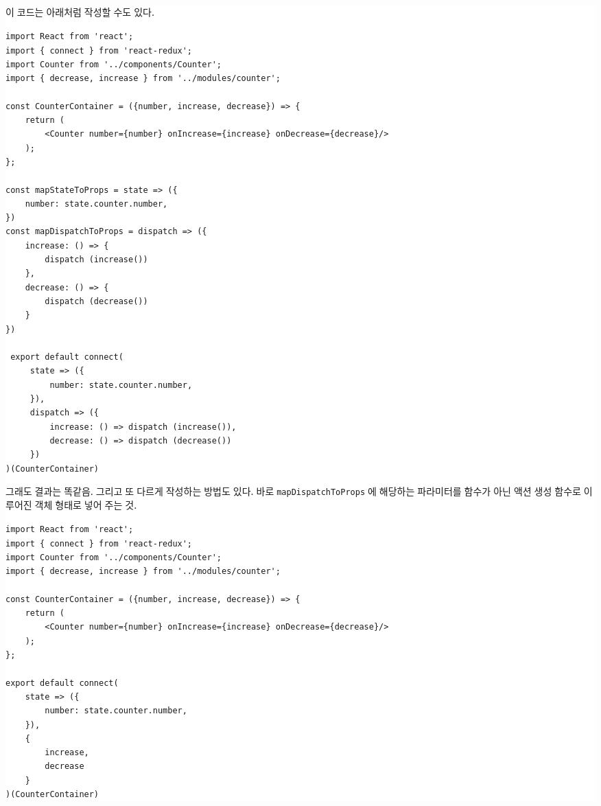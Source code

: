 이 코드는 아래처럼 작성할 수도 있다.

```react
import React from 'react';
import { connect } from 'react-redux';
import Counter from '../components/Counter';
import { decrease, increase } from '../modules/counter';

const CounterContainer = ({number, increase, decrease}) => {
    return (
        <Counter number={number} onIncrease={increase} onDecrease={decrease}/>
    );
};

const mapStateToProps = state => ({
    number: state.counter.number,
})
const mapDispatchToProps = dispatch => ({
    increase: () => {
        dispatch (increase())
    },
    decrease: () => {
        dispatch (decrease())
    }
})

 export default connect(
     state => ({
         number: state.counter.number,
     }),
     dispatch => ({
         increase: () => dispatch (increase()),
         decrease: () => dispatch (decrease())
     })
)(CounterContainer)
```

 그래도 결과는 똑같음. 그리고 또 다르게 작성하는 방법도 있다. 바로 `mapDispatchToProps` 에 해당하는 파라미터를 함수가 아닌 액션 생성 함수로 이루어진 객체 형태로 넣어 주는 것.

```react
import React from 'react';
import { connect } from 'react-redux';
import Counter from '../components/Counter';
import { decrease, increase } from '../modules/counter';

const CounterContainer = ({number, increase, decrease}) => {
    return (
        <Counter number={number} onIncrease={increase} onDecrease={decrease}/>
    );
};

export default connect(
    state => ({
        number: state.counter.number,
    }),
    {
        increase,
        decrease
    }
)(CounterContainer)
```
